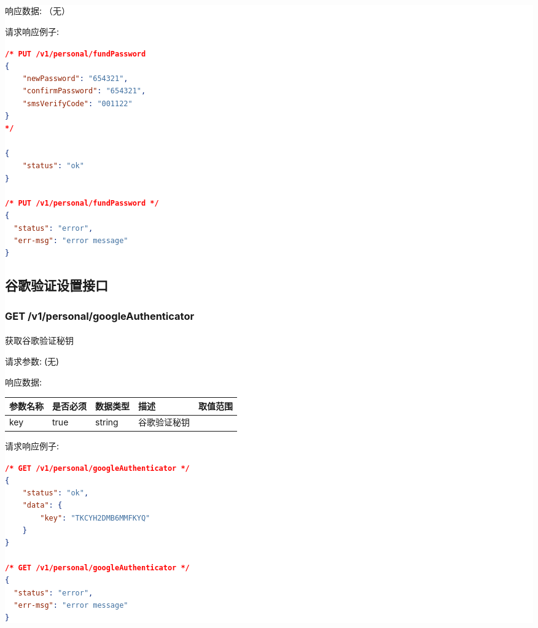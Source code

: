 
响应数据: 
（无）

请求响应例子:

```json
/* PUT /v1/personal/fundPassword 
{
	"newPassword": "654321",
	"confirmPassword": "654321",
	"smsVerifyCode": "001122"
}
*/

{
	"status": "ok"
}

/* PUT /v1/personal/fundPassword */
{
  "status": "error",
  "err-msg": "error message"
}
```

## 谷歌验证设置接口
### GET /v1/personal/googleAuthenticator	
获取谷歌验证秘钥  

请求参数: 
(无)


响应数据:

| 参数名称         | 是否必须 | 数据类型 | 描述                                           | 取值范围       |
| :--------------- | :------- | :------- | :--------------------------------------------- | :------------- |
| key         | true     | string   | 谷歌验证秘钥                                   | |


请求响应例子:

```json
/* GET /v1/personal/googleAuthenticator */
{
	"status": "ok",
	"data": {
		"key": "TKCYH2DMB6MMFKYQ"
	}
}

/* GET /v1/personal/googleAuthenticator */
{
  "status": "error",
  "err-msg": "error message"
}
```
